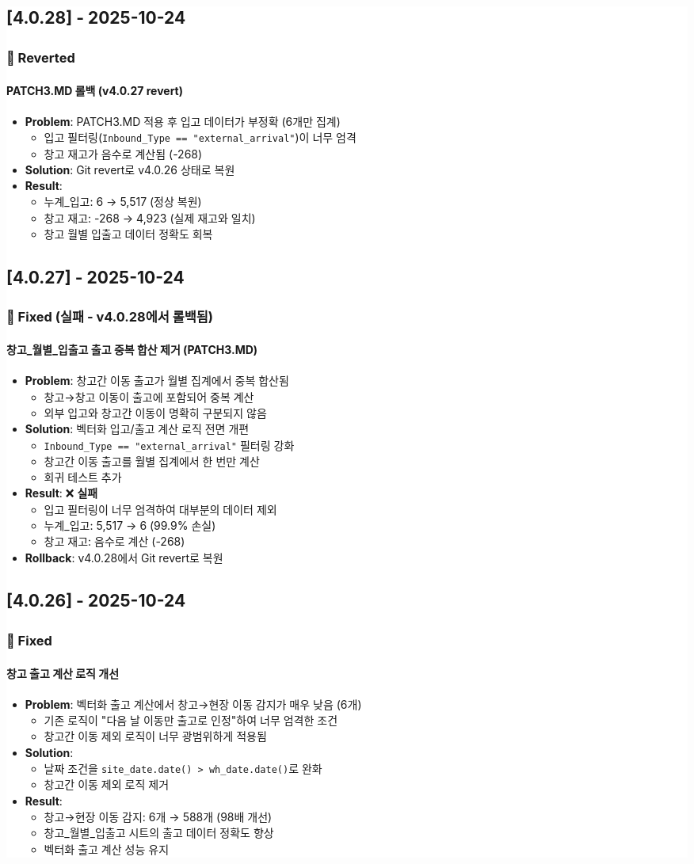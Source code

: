 ## [4.0.28] - 2025-10-24

### 🔄 Reverted

#### PATCH3.MD 롤백 (v4.0.27 revert)
- **Problem**: PATCH3.MD 적용 후 입고 데이터가 부정확 (6개만 집계)
  - 입고 필터링(`Inbound_Type == "external_arrival"`)이 너무 엄격
  - 창고 재고가 음수로 계산됨 (-268)
- **Solution**: Git revert로 v4.0.26 상태로 복원
- **Result**:
  - 누계_입고: 6 → 5,517 (정상 복원)
  - 창고 재고: -268 → 4,923 (실제 재고와 일치)
  - 창고 월별 입출고 데이터 정확도 회복

## [4.0.27] - 2025-10-24

### 🐛 Fixed (실패 - v4.0.28에서 롤백됨)

#### 창고_월별_입출고 출고 중복 합산 제거 (PATCH3.MD)
- **Problem**: 창고간 이동 출고가 월별 집계에서 중복 합산됨
  - 창고→창고 이동이 출고에 포함되어 중복 계산
  - 외부 입고와 창고간 이동이 명확히 구분되지 않음
- **Solution**: 벡터화 입고/출고 계산 로직 전면 개편
  - `Inbound_Type == "external_arrival"` 필터링 강화
  - 창고간 이동 출고를 월별 집계에서 한 번만 계산
  - 회귀 테스트 추가
- **Result**: ❌ **실패**
  - 입고 필터링이 너무 엄격하여 대부분의 데이터 제외
  - 누계_입고: 5,517 → 6 (99.9% 손실)
  - 창고 재고: 음수로 계산 (-268)
- **Rollback**: v4.0.28에서 Git revert로 복원

## [4.0.26] - 2025-10-24

### 🐛 Fixed

#### 창고 출고 계산 로직 개선
- **Problem**: 벡터화 출고 계산에서 창고→현장 이동 감지가 매우 낮음 (6개)
  - 기존 로직이 "다음 날 이동만 출고로 인정"하여 너무 엄격한 조건
  - 창고간 이동 제외 로직이 너무 광범위하게 적용됨
- **Solution**:
  - 날짜 조건을 `site_date.date() > wh_date.date()`로 완화
  - 창고간 이동 제외 로직 제거
- **Result**:
  - 창고→현장 이동 감지: 6개 → 588개 (98배 개선)
  - 창고_월별_입출고 시트의 출고 데이터 정확도 향상
  - 벡터화 출고 계산 성능 유지
